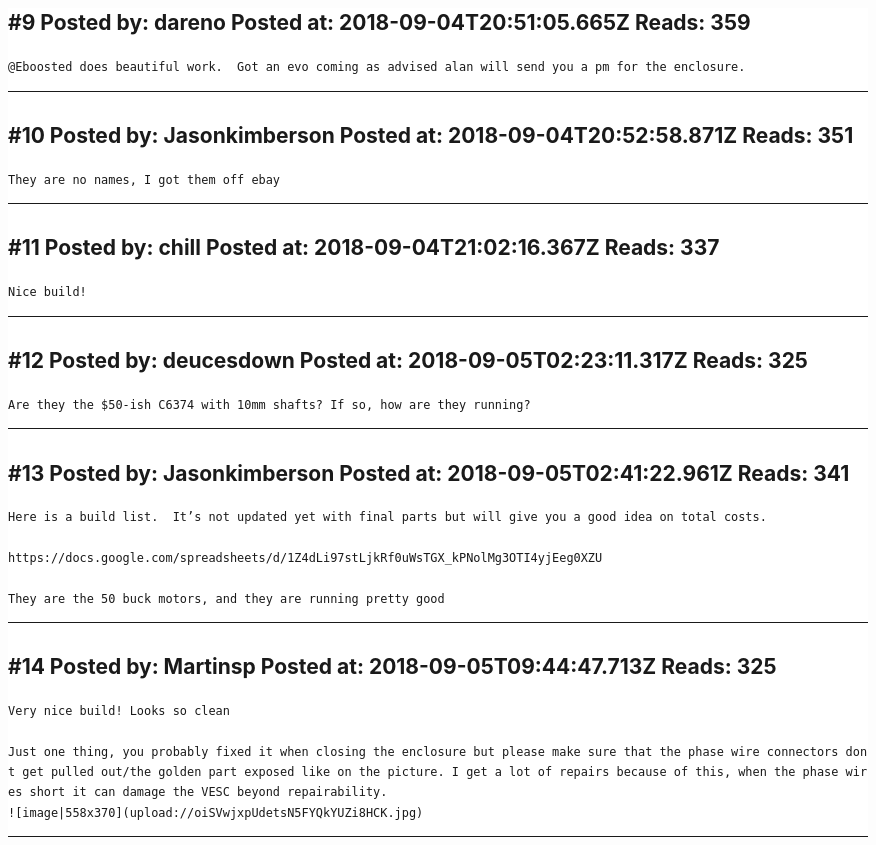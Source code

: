 ## \#9 Posted by: dareno Posted at: 2018-09-04T20:51:05.665Z Reads: 359

```
@Eboosted does beautiful work.  Got an evo coming as advised alan will send you a pm for the enclosure.
```

---
## \#10 Posted by: Jasonkimberson Posted at: 2018-09-04T20:52:58.871Z Reads: 351

```
They are no names, I got them off ebay
```

---
## \#11 Posted by: chill Posted at: 2018-09-04T21:02:16.367Z Reads: 337

```
Nice build!
```

---
## \#12 Posted by: deucesdown Posted at: 2018-09-05T02:23:11.317Z Reads: 325

```
Are they the $50-ish C6374 with 10mm shafts? If so, how are they running?
```

---
## \#13 Posted by: Jasonkimberson Posted at: 2018-09-05T02:41:22.961Z Reads: 341

```
Here is a build list.  It’s not updated yet with final parts but will give you a good idea on total costs.

https://docs.google.com/spreadsheets/d/1Z4dLi97stLjkRf0uWsTGX_kPNolMg3OTI4yjEeg0XZU

They are the 50 buck motors, and they are running pretty good
```

---
## \#14 Posted by: Martinsp Posted at: 2018-09-05T09:44:47.713Z Reads: 325

```
Very nice build! Looks so clean 

Just one thing, you probably fixed it when closing the enclosure but please make sure that the phase wire connectors dont get pulled out/the golden part exposed like on the picture. I get a lot of repairs because of this, when the phase wires short it can damage the VESC beyond repairability.
![image|558x370](upload://oiSVwjxpUdetsN5FYQkYUZi8HCK.jpg)
```

---
